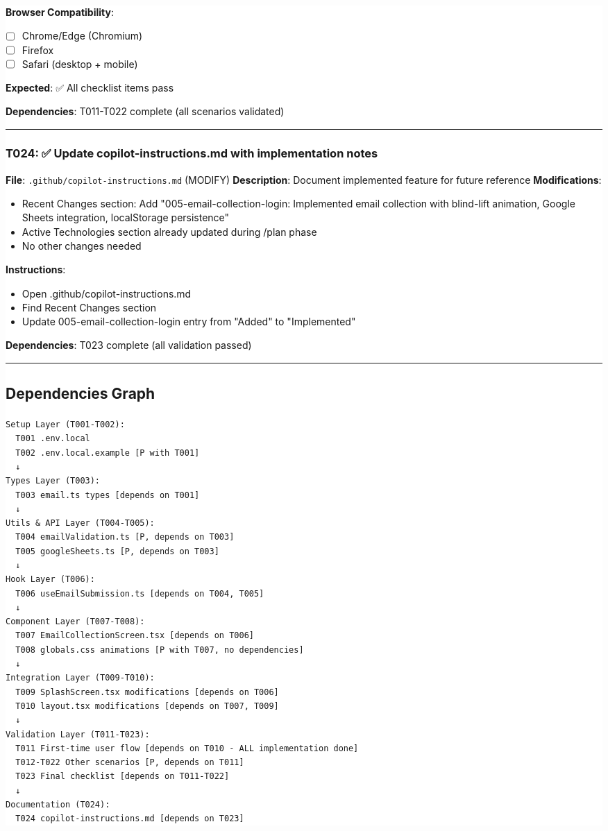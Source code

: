 **Browser Compatibility**:
- [ ] Chrome/Edge (Chromium)
- [ ] Firefox
- [ ] Safari (desktop + mobile)

**Expected**: ✅ All checklist items pass

**Dependencies**: T011-T022 complete (all scenarios validated)

---

### T024: ✅ Update copilot-instructions.md with implementation notes
**File**: `.github/copilot-instructions.md` (MODIFY)
**Description**: Document implemented feature for future reference
**Modifications**:
- Recent Changes section: Add "005-email-collection-login: Implemented email collection with blind-lift animation, Google Sheets integration, localStorage persistence"
- Active Technologies section already updated during /plan phase
- No other changes needed

**Instructions**:
- Open .github/copilot-instructions.md
- Find Recent Changes section
- Update 005-email-collection-login entry from "Added" to "Implemented"

**Dependencies**: T023 complete (all validation passed)

---

## Dependencies Graph

```
Setup Layer (T001-T002):
  T001 .env.local
  T002 .env.local.example [P with T001]
  ↓
Types Layer (T003):
  T003 email.ts types [depends on T001]
  ↓
Utils & API Layer (T004-T005):
  T004 emailValidation.ts [P, depends on T003]
  T005 googleSheets.ts [P, depends on T003]
  ↓
Hook Layer (T006):
  T006 useEmailSubmission.ts [depends on T004, T005]
  ↓
Component Layer (T007-T008):
  T007 EmailCollectionScreen.tsx [depends on T006]
  T008 globals.css animations [P with T007, no dependencies]
  ↓
Integration Layer (T009-T010):
  T009 SplashScreen.tsx modifications [depends on T006]
  T010 layout.tsx modifications [depends on T007, T009]
  ↓
Validation Layer (T011-T023):
  T011 First-time user flow [depends on T010 - ALL implementation done]
  T012-T022 Other scenarios [P, depends on T011]
  T023 Final checklist [depends on T011-T022]
  ↓
Documentation (T024):
  T024 copilot-instructions.md [depends on T023]
```

